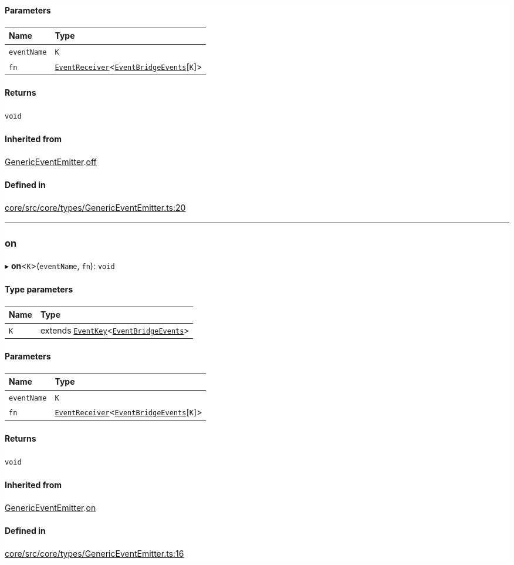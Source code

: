 #### Parameters

| Name | Type |
| :------ | :------ |
| `eventName` | `K` |
| `fn` | [`EventReceiver`](../modules/purista_core.internal.md#eventreceiver)<[`EventBridgeEvents`](../modules/purista_core.md#eventbridgeevents)[`K`]\> |

#### Returns

`void`

#### Inherited from

[GenericEventEmitter](purista_core.GenericEventEmitter.md).[off](purista_core.GenericEventEmitter.md#off)

#### Defined in

[core/src/core/types/GenericEventEmitter.ts:20](https://github.com/sebastianwessel/purista/blob/81fe9e5/packages/core/src/core/types/GenericEventEmitter.ts#L20)

___

### on

▸ **on**<`K`\>(`eventName`, `fn`): `void`

#### Type parameters

| Name | Type |
| :------ | :------ |
| `K` | extends [`EventKey`](../modules/purista_core.md#eventkey)<[`EventBridgeEvents`](../modules/purista_core.md#eventbridgeevents)\> |

#### Parameters

| Name | Type |
| :------ | :------ |
| `eventName` | `K` |
| `fn` | [`EventReceiver`](../modules/purista_core.internal.md#eventreceiver)<[`EventBridgeEvents`](../modules/purista_core.md#eventbridgeevents)[`K`]\> |

#### Returns

`void`

#### Inherited from

[GenericEventEmitter](purista_core.GenericEventEmitter.md).[on](purista_core.GenericEventEmitter.md#on)

#### Defined in

[core/src/core/types/GenericEventEmitter.ts:16](https://github.com/sebastianwessel/purista/blob/81fe9e5/packages/core/src/core/types/GenericEventEmitter.ts#L16)
